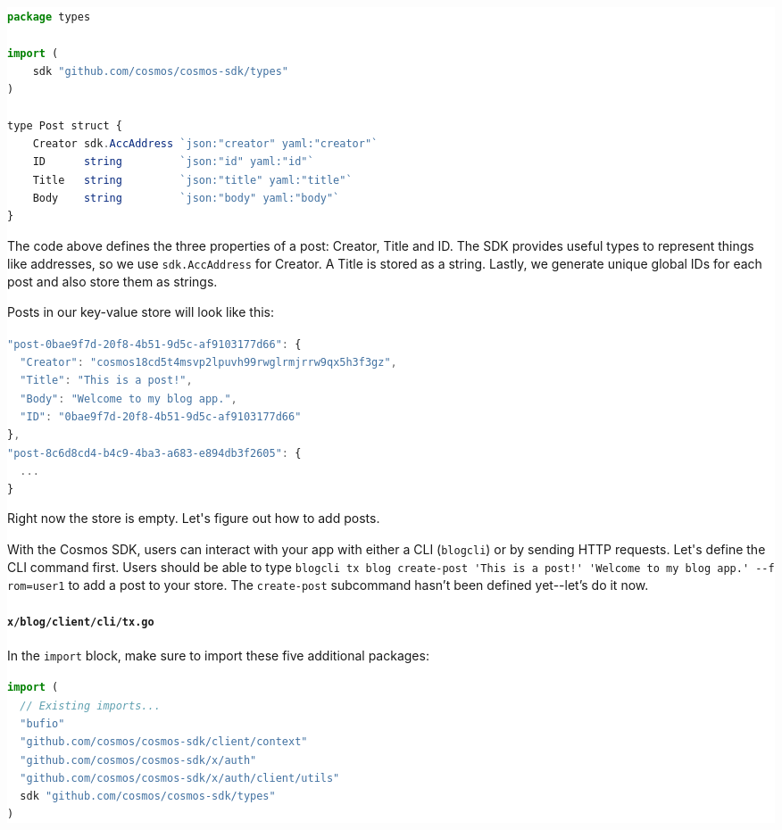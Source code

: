 ```javascript
package types

import (
	sdk "github.com/cosmos/cosmos-sdk/types"
)

type Post struct {
	Creator sdk.AccAddress `json:"creator" yaml:"creator"`
	ID      string         `json:"id" yaml:"id"`
	Title   string         `json:"title" yaml:"title"`
	Body    string         `json:"body" yaml:"body"`
}
```

The code above defines the three properties of a post: Creator, Title and ID. The SDK provides useful types to represent things like addresses, so we use `sdk.AccAddress` for Creator. A Title is stored as a string. Lastly, we generate unique global IDs for each post and also store them as strings.

Posts in our key-value store will look like this:

```javascript
"post-0bae9f7d-20f8-4b51-9d5c-af9103177d66": {
  "Creator": "cosmos18cd5t4msvp2lpuvh99rwglrmjrrw9qx5h3f3gz",
  "Title": "This is a post!",
  "Body": "Welcome to my blog app.",
  "ID": "0bae9f7d-20f8-4b51-9d5c-af9103177d66"
},
"post-8c6d8cd4-b4c9-4ba3-a683-e894db3f2605": {
  ...
}
```

Right now the store is empty. Let's figure out how to add posts.

With the Cosmos SDK, users can interact with your app with either a CLI \(`blogcli`\) or by sending HTTP requests. Let's define the CLI command first. Users should be able to type `blogcli tx blog create-post 'This is a post!' 'Welcome to my blog app.' --from=user1` to add a post to your store. The `create-post` subcommand hasn’t been defined yet--let’s do it now.

#### `x/blog/client/cli/tx.go`

In the `import` block, make sure to import these five additional packages:

```javascript
import (
  // Existing imports...
  "bufio"
  "github.com/cosmos/cosmos-sdk/client/context"
  "github.com/cosmos/cosmos-sdk/x/auth"
  "github.com/cosmos/cosmos-sdk/x/auth/client/utils"
  sdk "github.com/cosmos/cosmos-sdk/types"
)
```

